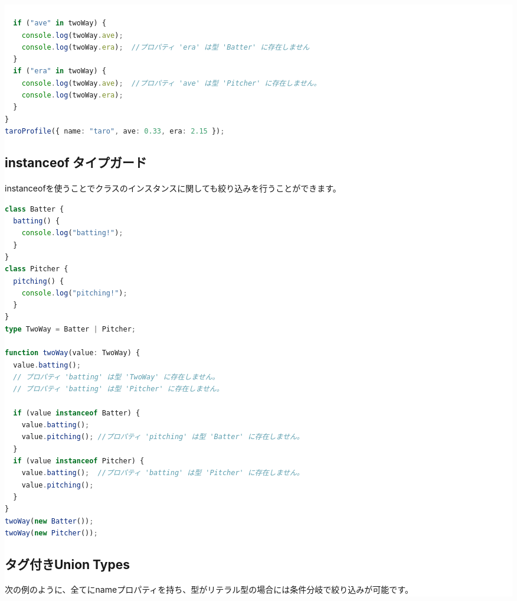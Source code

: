 ```ts:title=src/08_type-safety.ts

  if ("ave" in twoWay) {
    console.log(twoWay.ave);
    console.log(twoWay.era);  //プロパティ 'era' は型 'Batter' に存在しません
  }
  if ("era" in twoWay) {
    console.log(twoWay.ave);  //プロパティ 'ave' は型 'Pitcher' に存在しません。
    console.log(twoWay.era);
  }
}
taroProfile({ name: "taro", ave: 0.33, era: 2.15 });
```

## instanceof タイプガード

instanceofを使うことでクラスのインスタンスに関しても絞り込みを行うことができます。

```ts:title=src/08_type-safety.ts
class Batter {
  batting() {
    console.log("batting!");
  }
}
class Pitcher {
  pitching() {
    console.log("pitching!");
  }
}
type TwoWay = Batter | Pitcher;

function twoWay(value: TwoWay) {
  value.batting(); 
  // プロパティ 'batting' は型 'TwoWay' に存在しません。
  // プロパティ 'batting' は型 'Pitcher' に存在しません。
  
  if (value instanceof Batter) {
    value.batting();
    value.pitching(); //プロパティ 'pitching' は型 'Batter' に存在しません。
  }
  if (value instanceof Pitcher) {
    value.batting();  //プロパティ 'batting' は型 'Pitcher' に存在しません。
    value.pitching();
  }
}
twoWay(new Batter());
twoWay(new Pitcher());
```

## タグ付きUnion Types

次の例のように、全てにnameプロパティを持ち、型がリテラル型の場合には条件分岐で絞り込みが可能です。
